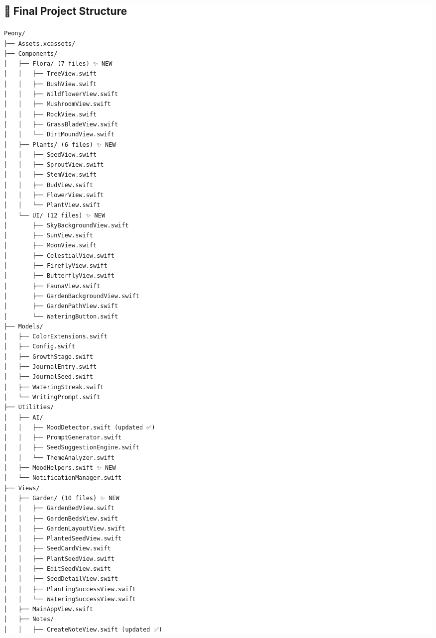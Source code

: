 
## 📁 Final Project Structure

```
Peony/
├── Assets.xcassets/
├── Components/
│   ├── Flora/ (7 files) ✨ NEW
│   │   ├── TreeView.swift
│   │   ├── BushView.swift
│   │   ├── WildflowerView.swift
│   │   ├── MushroomView.swift
│   │   ├── RockView.swift
│   │   ├── GrassBladeView.swift
│   │   └── DirtMoundView.swift
│   ├── Plants/ (6 files) ✨ NEW
│   │   ├── SeedView.swift
│   │   ├── SproutView.swift
│   │   ├── StemView.swift
│   │   ├── BudView.swift
│   │   ├── FlowerView.swift
│   │   └── PlantView.swift
│   └── UI/ (12 files) ✨ NEW
│       ├── SkyBackgroundView.swift
│       ├── SunView.swift
│       ├── MoonView.swift
│       ├── CelestialView.swift
│       ├── FireflyView.swift
│       ├── ButterflyView.swift
│       ├── FaunaView.swift
│       ├── GardenBackgroundView.swift
│       ├── GardenPathView.swift
│       └── WateringButton.swift
├── Models/
│   ├── ColorExtensions.swift
│   ├── Config.swift
│   ├── GrowthStage.swift
│   ├── JournalEntry.swift
│   ├── JournalSeed.swift
│   ├── WateringStreak.swift
│   └── WritingPrompt.swift
├── Utilities/
│   ├── AI/
│   │   ├── MoodDetector.swift (updated ✅)
│   │   ├── PromptGenerator.swift
│   │   ├── SeedSuggestionEngine.swift
│   │   └── ThemeAnalyzer.swift
│   ├── MoodHelpers.swift ✨ NEW
│   └── NotificationManager.swift
├── Views/
│   ├── Garden/ (10 files) ✨ NEW
│   │   ├── GardenBedView.swift
│   │   ├── GardenBedsView.swift
│   │   ├── GardenLayoutView.swift
│   │   ├── PlantedSeedView.swift
│   │   ├── SeedCardView.swift
│   │   ├── PlantSeedView.swift
│   │   ├── EditSeedView.swift
│   │   ├── SeedDetailView.swift
│   │   ├── PlantingSuccessView.swift
│   │   └── WateringSuccessView.swift
│   ├── MainAppView.swift
│   ├── Notes/
│   │   ├── CreateNoteView.swift (updated ✅)
```